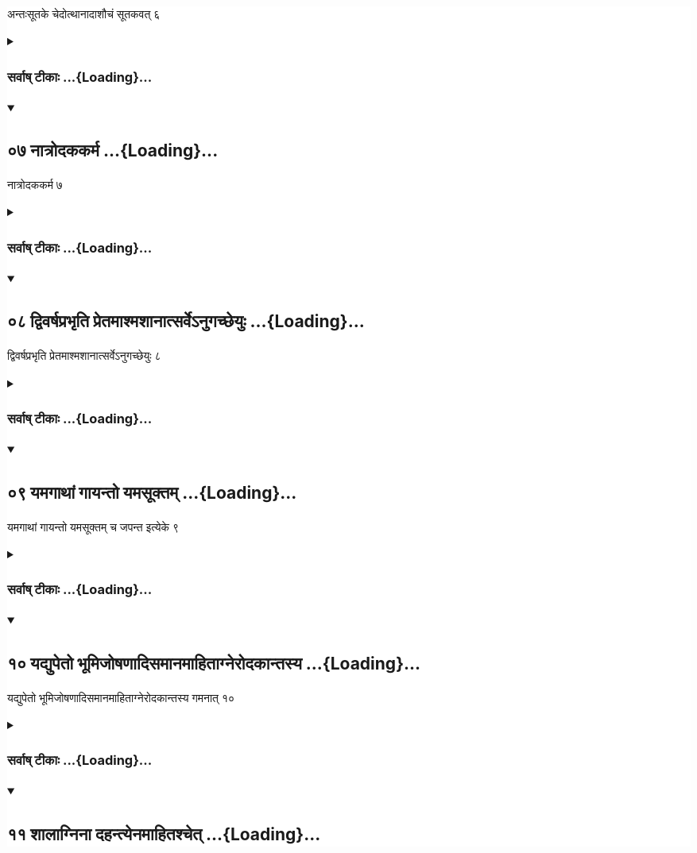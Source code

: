 अन्तःसूतके चेदोत्थानादाशौचं सूतकवत् ६
</details>
</div>
<div class="js_include collapsed" newlevelforh1="3" title="सर्वाष् टीकाः" unfilled url="/vedAH_yajuH/vAjasaneyam/sUtram/pAraskara-gRhyam/sarvASh_TIkAH/3/10/06_antaHsUtake_chedotthAnAdAshauchaM_sUtakavat.md">
<details><summary><h3>सर्वाष् टीकाः ...{Loading}...</h3></summary></details>
</div>
<div class="js_include" includetitle="true" newlevelforh1="2" unfilled url="/vedAH_yajuH/vAjasaneyam/sUtram/pAraskara-gRhyam/vishvAsa-prastutiH/3/10/07_nAtrodakakarma.md">
<details open><summary><h2>०७ नात्रोदककर्म ...{Loading}...</h2></summary>

नात्रोदककर्म ७
</details>
</div>
<div class="js_include collapsed" newlevelforh1="3" title="सर्वाष् टीकाः" unfilled url="/vedAH_yajuH/vAjasaneyam/sUtram/pAraskara-gRhyam/sarvASh_TIkAH/3/10/07_nAtrodakakarma.md">
<details><summary><h3>सर्वाष् टीकाः ...{Loading}...</h3></summary></details>
</div>
<div class="js_include" includetitle="true" newlevelforh1="2" unfilled url="/vedAH_yajuH/vAjasaneyam/sUtram/pAraskara-gRhyam/vishvAsa-prastutiH/3/10/08_dvivarShaprabhRti_pretamAshmashAnAtsarve-nugach.md">
<details open><summary><h2>०८ द्विवर्षप्रभृति प्रेतमाश्मशानात्सर्वेऽनुगच्छेयुः ...{Loading}...</h2></summary>

द्विवर्षप्रभृति प्रेतमाश्मशानात्सर्वेऽनुगच्छेयुः ८
</details>
</div>
<div class="js_include collapsed" newlevelforh1="3" title="सर्वाष् टीकाः" unfilled url="/vedAH_yajuH/vAjasaneyam/sUtram/pAraskara-gRhyam/sarvASh_TIkAH/3/10/08_dvivarShaprabhRti_pretamAshmashAnAtsarve-nugach.md">
<details><summary><h3>सर्वाष् टीकाः ...{Loading}...</h3></summary></details>
</div>
<div class="js_include" includetitle="true" newlevelforh1="2" unfilled url="/vedAH_yajuH/vAjasaneyam/sUtram/pAraskara-gRhyam/vishvAsa-prastutiH/3/10/09_yamagAthAM_gAyanto_yamasUktam.md">
<details open><summary><h2>०९ यमगाथां गायन्तो यमसूक्तम् ...{Loading}...</h2></summary>

यमगाथां गायन्तो यमसूक्तम् च जपन्त इत्येके ९
</details>
</div>
<div class="js_include collapsed" newlevelforh1="3" title="सर्वाष् टीकाः" unfilled url="/vedAH_yajuH/vAjasaneyam/sUtram/pAraskara-gRhyam/sarvASh_TIkAH/3/10/09_yamagAthAM_gAyanto_yamasUktam.md">
<details><summary><h3>सर्वाष् टीकाः ...{Loading}...</h3></summary></details>
</div>
<div class="js_include" includetitle="true" newlevelforh1="2" unfilled url="/vedAH_yajuH/vAjasaneyam/sUtram/pAraskara-gRhyam/vishvAsa-prastutiH/3/10/10_yadyupeto_bhUmijoShaNAdisamAnamAhitAgnerodakAnt.md">
<details open><summary><h2>१० यद्युपेतो भूमिजोषणादिसमानमाहिताग्नेरोदकान्तस्य ...{Loading}...</h2></summary>

यद्युपेतो भूमिजोषणादिसमानमाहिताग्नेरोदकान्तस्य गमनात् १०
</details>
</div>
<div class="js_include collapsed" newlevelforh1="3" title="सर्वाष् टीकाः" unfilled url="/vedAH_yajuH/vAjasaneyam/sUtram/pAraskara-gRhyam/sarvASh_TIkAH/3/10/10_yadyupeto_bhUmijoShaNAdisamAnamAhitAgnerodakAnt.md">
<details><summary><h3>सर्वाष् टीकाः ...{Loading}...</h3></summary></details>
</div>
<div class="js_include" includetitle="true" newlevelforh1="2" unfilled url="/vedAH_yajuH/vAjasaneyam/sUtram/pAraskara-gRhyam/vishvAsa-prastutiH/3/10/11_shAlAgninA_dahantyenamAhitashchet.md">
<details open><summary><h2>११ शालाग्निना दहन्त्येनमाहितश्चेत् ...{Loading}...</h2></summary>
